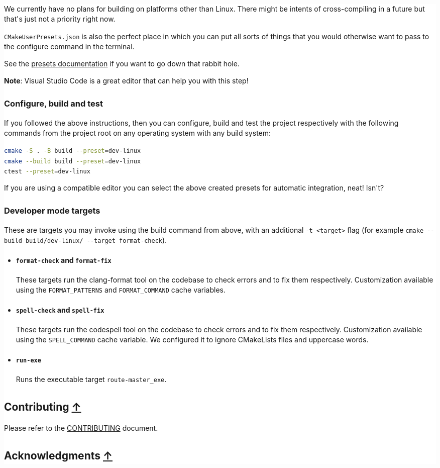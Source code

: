 ```json
```

We currently have no plans for building on platforms
other than Linux. There might be intents of cross-compiling in a future but
that's just not a priority right now.

`CMakeUserPresets.json` is also the perfect place in which you can put all
sorts of things that you would otherwise want to pass to the configure command
in the terminal.

See the [presets documentation][1] if you want to go down that rabbit hole.

**Note**: Visual Studio Code is a great editor that can help you with this step!

### Configure, build and test

If you followed the above instructions, then you can configure, build and test
the project respectively with the following commands from the project root on
any operating system with any build system:

```sh
cmake -S . -B build --preset=dev-linux
cmake --build build --preset=dev-linux
ctest --preset=dev-linux
```

If you are using a compatible editor you can select the above created presets
for automatic integration, neat! Isn't?

### Developer mode targets

These are targets you may invoke using the build command from above, with an
additional `-t <target>` flag
(for example `cmake --build build/dev-linux/ --target format-check`).

- #### `format-check` and `format-fix`

	These targets run the clang-format tool on the codebase to check errors and to
fix them respectively. Customization available using the `FORMAT_PATTERNS` and
`FORMAT_COMMAND` cache variables.

- #### `spell-check` and `spell-fix`

	These targets run the codespell tool on the codebase to check errors and to fix
them respectively. Customization available using the `SPELL_COMMAND` cache
variable. We configured it to ignore CMakeLists files and uppercase words.

- #### `run-exe`
	 Runs the executable target `route-master_exe`.

## Contributing [↑](#route-master)

Please refer to the [CONTRIBUTING](CONTRIBUTING.md) document.

## Acknowledgments [↑](#route-master)


[1]: https://cmake.org/cmake/help/latest/manual/cmake-presets.7.html
[2]: https://cmake.org/download/
[3]: https://marketplace.visualstudio.com/items?itemName=llvm-vs-code-extensions.vscode-clangd
[4]: https://containers.dev/
[5]: https://cmake.org/cmake/help/latest/module/FetchContent.html
[6]: https://www.sfml-dev.org/tutorials/2.6/compile-with-cmake.php